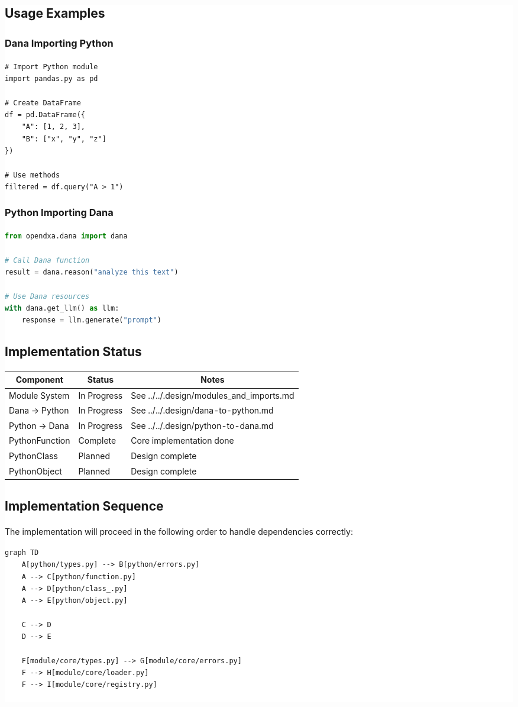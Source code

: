 ## Usage Examples

### Dana Importing Python

```dana
# Import Python module
import pandas.py as pd

# Create DataFrame
df = pd.DataFrame({
    "A": [1, 2, 3],
    "B": ["x", "y", "z"]
})

# Use methods
filtered = df.query("A > 1")
```

### Python Importing Dana

```python
from opendxa.dana import dana

# Call Dana function
result = dana.reason("analyze this text")

# Use Dana resources
with dana.get_llm() as llm:
    response = llm.generate("prompt")
```

## Implementation Status

| Component | Status | Notes |
|-----------|--------|-------|
| Module System | In Progress | See ../../.design/modules_and_imports.md |
| Dana → Python | In Progress | See ../../.design/dana-to-python.md |
| Python → Dana | In Progress | See ../../.design/python-to-dana.md |
| PythonFunction | Complete | Core implementation done |
| PythonClass | Planned | Design complete |
| PythonObject | Planned | Design complete |

## Implementation Sequence

The implementation will proceed in the following order to handle dependencies correctly:

```mermaid
graph TD
    A[python/types.py] --> B[python/errors.py]
    A --> C[python/function.py]
    A --> D[python/class_.py]
    A --> E[python/object.py]
    
    C --> D
    D --> E
    
    F[module/core/types.py] --> G[module/core/errors.py]
    F --> H[module/core/loader.py]
    F --> I[module/core/registry.py]
    
```